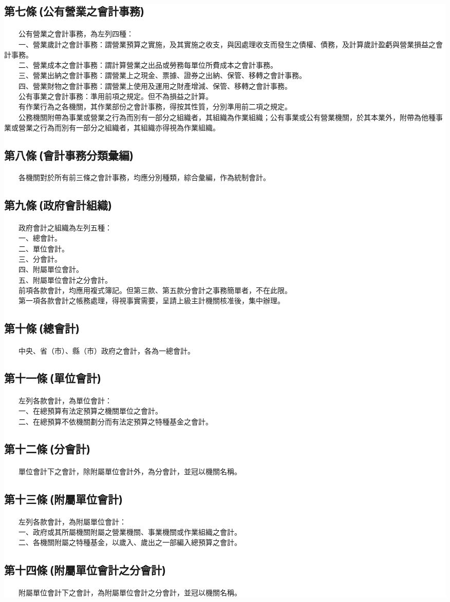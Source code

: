 
第七條 (公有營業之會計事務)
---------------------------
　　公有營業之會計事務，為左列四種：  
　　一、營業歲計之會計事務：謂營業預算之實施，及其實施之收支，與因處理收支而發生之債權、債務，及計算歲計盈虧與營業損益之會計事務。  
　　二、營業成本之會計事務：謂計算營業之出品或勞務每單位所費成本之會計事務。  
　　三、營業出納之會計事務：謂營業上之現金、票據、證券之出納、保管、移轉之會計事務。  
　　四、營業財物之會計事務：謂營業上使用及運用之財產增減、保管、移轉之會計事務。  
　　公有事業之會計事務：準用前項之規定。但不為損益之計算。  
　　有作業行為之各機關，其作業部份之會計事務，得按其性質，分別準用前二項之規定。  
　　公務機關附帶為事業或營業之行為而別有一部分之組織者，其組織為作業組織；公有事業或公有營業機關，於其本業外，附帶為他種事業或營業之行為而別有一部分之組織者，其組織亦得視為作業組織。  


第八條 (會計事務分類彙編)
-------------------------
　　各機關對於所有前三條之會計事務，均應分別種類，綜合彙編，作為統制會計。  


第九條 (政府會計組織)
---------------------
　　政府會計之組織為左列五種：  
　　一、總會計。  
　　二、單位會計。  
　　三、分會計。  
　　四、附屬單位會計。  
　　五、附屬單位會計之分會計。  
　　前項各款會計，均應用複式簿記。但第三款、第五款分會計之事務簡單者，不在此限。  
　　第一項各款會計之帳務處理，得視事實需要，呈請上級主計機關核准後，集中辦理。  


第十條 (總會計)
---------------
　　中央、省（市）、縣（市）政府之會計，各為一總會計。  


第十一條 (單位會計)
-------------------
　　左列各款會計，為單位會計：  
　　一、在總預算有法定預算之機關單位之會計。  
　　二、在總預算不依機關劃分而有法定預算之特種基金之會計。  


第十二條 (分會計)
-----------------
　　單位會計下之會計，除附屬單位會計外，為分會計，並冠以機關名稱。  


第十三條 (附屬單位會計)
-----------------------
　　左列各款會計，為附屬單位會計：  
　　一、政府或其所屬機關附屬之營業機關、事業機關或作業組織之會計。  
　　二、各機關附屬之特種基金，以歲入、歲出之一部編入總預算之會計。  


第十四條 (附屬單位會計之分會計)
-------------------------------
　　附屬單位會計下之會計，為附屬單位會計之分會計，並冠以機關名稱。  
